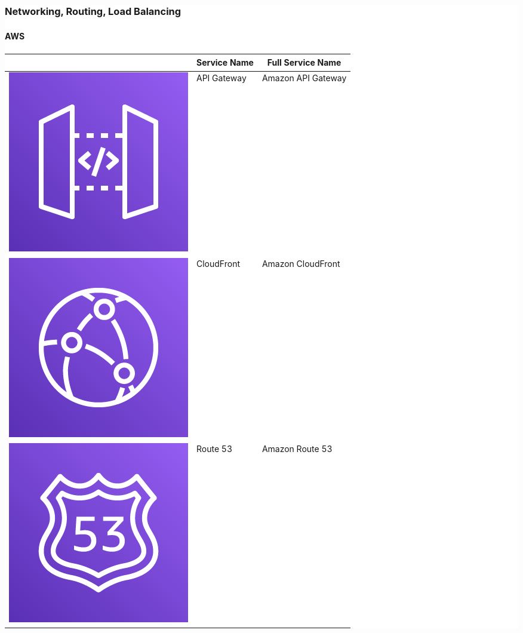 
### Networking, Routing, Load Balancing

#### AWS

|                                                                                                    | Service Name | Full Service Name             |
| -------------------------------------------------------------------------------------------------- | ------------ | ----------------------------- |
| ![](/images/icons/AWS-icons/PNG_Light/Networking___Content_Delivery/Amazon-API-Gateway@4x.png)     | API Gateway  | Amazon API Gateway            |
| ![](/images/icons/AWS-icons/PNG_Light/Networking___Content_Delivery/Amazon-CloudFront@4x.png)      | CloudFront   | Amazon CloudFront             |
| ![](/images/icons/AWS-icons/PNG_Light/Networking___Content_Delivery/Amazon-Route-53@4x.png)        | Route 53     | Amazon Route 53               |